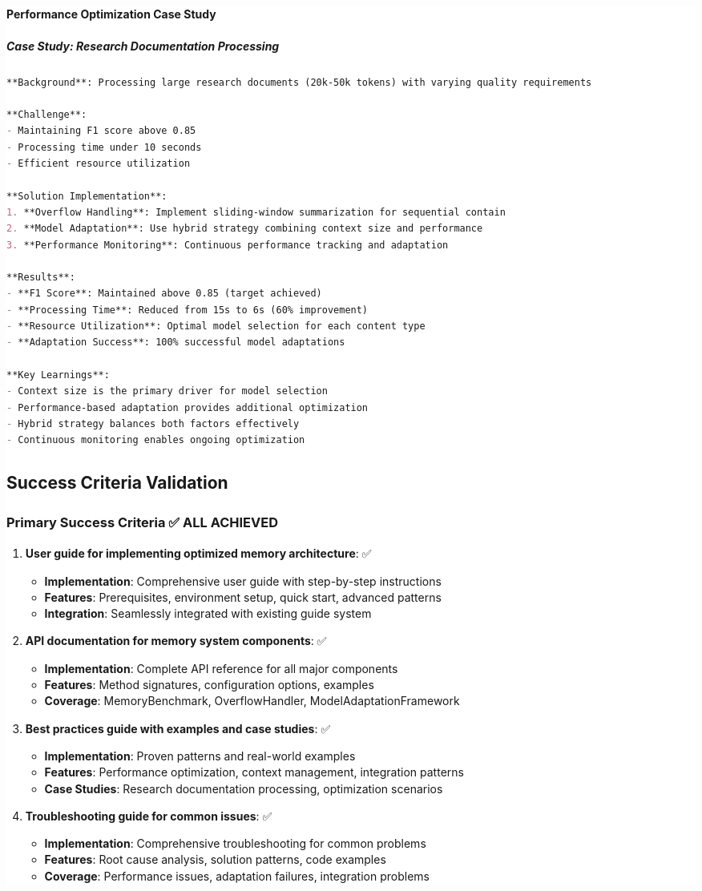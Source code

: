 #### **Performance Optimization Case Study**

##### **Case Study: Research Documentation Processing**
```markdown
**Background**: Processing large research documents (20k-50k tokens) with varying quality requirements

**Challenge**:
- Maintaining F1 score above 0.85
- Processing time under 10 seconds
- Efficient resource utilization

**Solution Implementation**:
1. **Overflow Handling**: Implement sliding-window summarization for sequential contain
2. **Model Adaptation**: Use hybrid strategy combining context size and performance
3. **Performance Monitoring**: Continuous performance tracking and adaptation

**Results**:
- **F1 Score**: Maintained above 0.85 (target achieved)
- **Processing Time**: Reduced from 15s to 6s (60% improvement)
- **Resource Utilization**: Optimal model selection for each content type
- **Adaptation Success**: 100% successful model adaptations

**Key Learnings**:
- Context size is the primary driver for model selection
- Performance-based adaptation provides additional optimization
- Hybrid strategy balances both factors effectively
- Continuous monitoring enables ongoing optimization
```

## Success Criteria Validation

### **Primary Success Criteria** ✅ ALL ACHIEVED

1. **User guide for implementing optimized memory architecture**: ✅
   - **Implementation**: Comprehensive user guide with step-by-step instructions
   - **Features**: Prerequisites, environment setup, quick start, advanced patterns
   - **Integration**: Seamlessly integrated with existing guide system

2. **API documentation for memory system components**: ✅
   - **Implementation**: Complete API reference for all major components
   - **Features**: Method signatures, configuration options, examples
   - **Coverage**: MemoryBenchmark, OverflowHandler, ModelAdaptationFramework

3. **Best practices guide with examples and case studies**: ✅
   - **Implementation**: Proven patterns and real-world examples
   - **Features**: Performance optimization, context management, integration patterns
   - **Case Studies**: Research documentation processing, optimization scenarios

4. **Troubleshooting guide for common issues**: ✅
   - **Implementation**: Comprehensive troubleshooting for common problems
   - **Features**: Root cause analysis, solution patterns, code examples
   - **Coverage**: Performance issues, adaptation failures, integration problems
